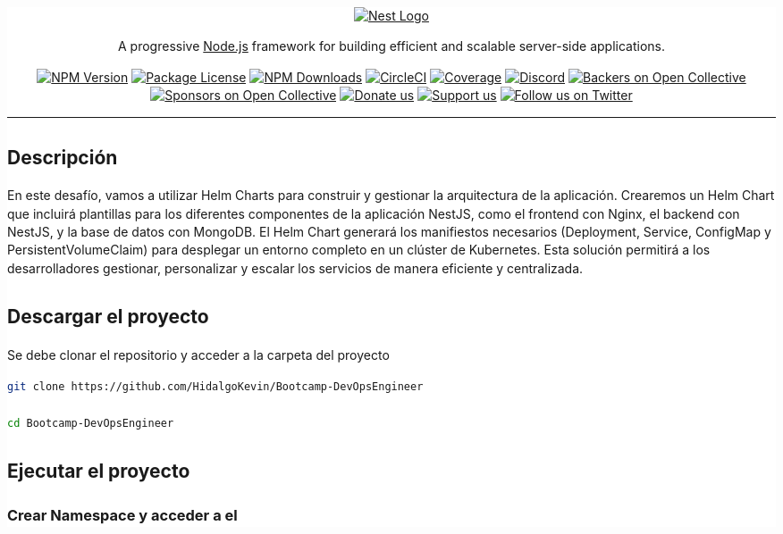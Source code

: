 <p align="center">
  <a href="http://nestjs.com/" target="blank"><img src="https://nestjs.com/img/logo-small.svg" width="120" alt="Nest Logo" /></a>
</p>

[circleci-image]: https://img.shields.io/circleci/build/github/nestjs/nest/master?token=abc123def456
[circleci-url]: https://circleci.com/gh/nestjs/nest

  <p align="center">A progressive <a href="http://nodejs.org" target="_blank">Node.js</a> framework for building efficient and scalable server-side applications.</p>
    <p align="center">
<a href="https://www.npmjs.com/~nestjscore" target="_blank"><img src="https://img.shields.io/npm/v/@nestjs/core.svg" alt="NPM Version" /></a>
<a href="https://www.npmjs.com/~nestjscore" target="_blank"><img src="https://img.shields.io/npm/l/@nestjs/core.svg" alt="Package License" /></a>
<a href="https://www.npmjs.com/~nestjscore" target="_blank"><img src="https://img.shields.io/npm/dm/@nestjs/common.svg" alt="NPM Downloads" /></a>
<a href="https://circleci.com/gh/nestjs/nest" target="_blank"><img src="https://img.shields.io/circleci/build/github/nestjs/nest/master" alt="CircleCI" /></a>
<a href="https://coveralls.io/github/nestjs/nest?branch=master" target="_blank"><img src="https://coveralls.io/repos/github/nestjs/nest/badge.svg?branch=master#9" alt="Coverage" /></a>
<a href="https://discord.gg/G7Qnnhy" target="_blank"><img src="https://img.shields.io/badge/discord-online-brightgreen.svg" alt="Discord"/></a>
<a href="https://opencollective.com/nest#backer" target="_blank"><img src="https://opencollective.com/nest/backers/badge.svg" alt="Backers on Open Collective" /></a>
<a href="https://opencollective.com/nest#sponsor" target="_blank"><img src="https://opencollective.com/nest/sponsors/badge.svg" alt="Sponsors on Open Collective" /></a>
  <a href="https://paypal.me/kamilmysliwiec" target="_blank"><img src="https://img.shields.io/badge/Donate-PayPal-ff3f59.svg" alt="Donate us"/></a>
    <a href="https://opencollective.com/nest#sponsor"  target="_blank"><img src="https://img.shields.io/badge/Support%20us-Open%20Collective-41B883.svg" alt="Support us"></a>
  <a href="https://twitter.com/nestframework" target="_blank"><img src="https://img.shields.io/twitter/follow/nestframework.svg?style=social&label=Follow" alt="Follow us on Twitter"></a>
</p>
  

---

## Descripción

En este desafío, vamos a utilizar Helm Charts para construir y gestionar la arquitectura de la aplicación. Crearemos un Helm Chart que incluirá plantillas para los diferentes componentes de la aplicación NestJS, como el frontend con Nginx, el backend con NestJS, y la base de datos con MongoDB. El Helm Chart generará los manifiestos necesarios (Deployment, Service, ConfigMap y PersistentVolumeClaim) para desplegar un entorno completo en un clúster de Kubernetes. Esta solución permitirá a los desarrolladores gestionar, personalizar y escalar los servicios de manera eficiente y centralizada.

## Descargar el proyecto

Se debe clonar el repositorio y acceder a la carpeta del proyecto
```bash
git clone https://github.com/HidalgoKevin/Bootcamp-DevOpsEngineer

cd Bootcamp-DevOpsEngineer
```

## Ejecutar el proyecto

### Crear Namespace y acceder a el
